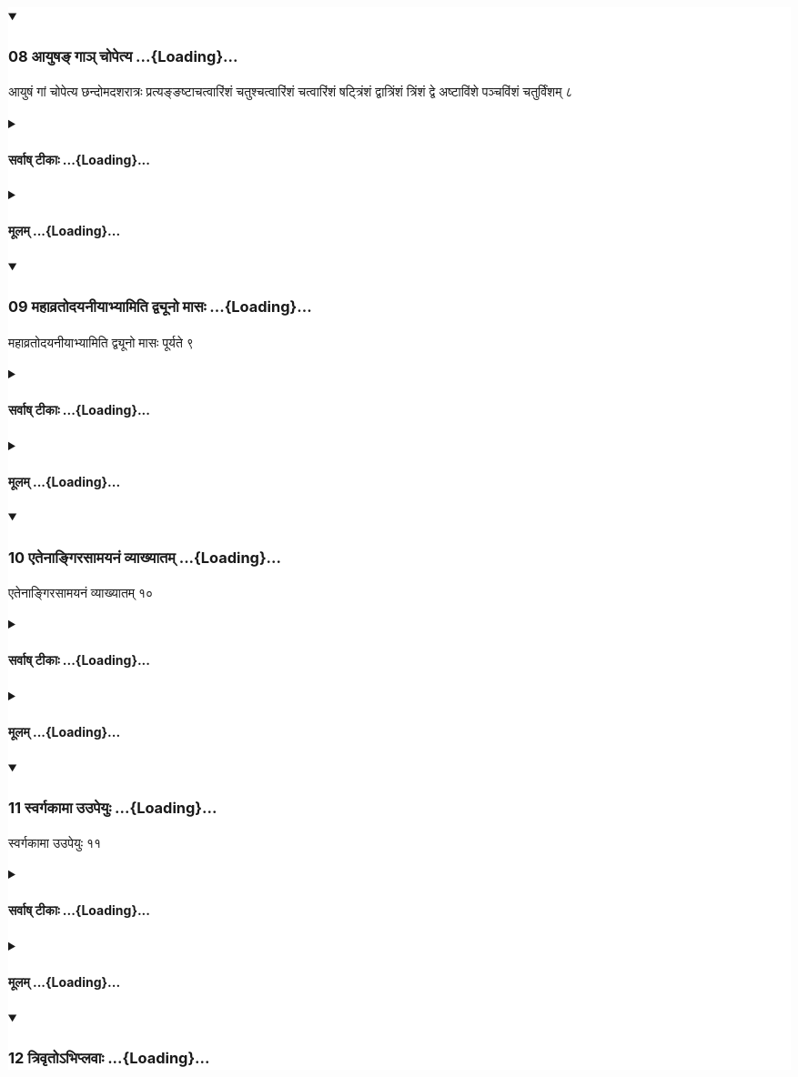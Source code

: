 <details open><summary><h3>08 आयुषङ् गाञ् चोपेत्य ...{Loading}...</h3></summary>

आयुषं गां चोपेत्य छन्दोमदशरात्रः प्रत्यङ्ङष्टाचत्वारिंशं चतुश्चत्वारिंशं चत्वारिंशं षट्त्रिंशं द्वात्रिंशं त्रिंशं द्वे अष्टाविंशे पञ्चविंशं चतुर्विंशम् ८
</details>
</div>
<div class="js_include collapsed" newlevelforh1="4" title="सर्वाष् टीकाः" unfilled url="/vedAH_yajuH/taittirIyam/sUtram/ApastambaH/shrautam/sarvASh_TIkAH/23/09/08_AyuSha~N_gA~n_chopetya.md">
<details><summary><h4>सर्वाष् टीकाः ...{Loading}...</h4></summary></details>
</div>
<div class="js_include collapsed" newlevelforh1="4" title="मूलम्" unfilled url="/vedAH_yajuH/taittirIyam/sUtram/ApastambaH/shrautam/mUlam/23/09/08_AyuSha~N_gA~n_chopetya.md">
<details><summary><h4>मूलम् ...{Loading}...</h4></summary></details>
</div>
<div class="js_include" includetitle="true" newlevelforh1="3" unfilled url="/vedAH_yajuH/taittirIyam/sUtram/ApastambaH/shrautam/vishvAsa-prastutiH/23/09/09_mahAvratodayanIyAbhyAmiti_dvyUno_mAsaH.md">
<details open><summary><h3>09 महाव्रतोदयनीयाभ्यामिति द्व्यूनो मासः ...{Loading}...</h3></summary>

महाव्रतोदयनीयाभ्यामिति द्व्यूनो मासः पूर्यते ९
</details>
</div>
<div class="js_include collapsed" newlevelforh1="4" title="सर्वाष् टीकाः" unfilled url="/vedAH_yajuH/taittirIyam/sUtram/ApastambaH/shrautam/sarvASh_TIkAH/23/09/09_mahAvratodayanIyAbhyAmiti_dvyUno_mAsaH.md">
<details><summary><h4>सर्वाष् टीकाः ...{Loading}...</h4></summary></details>
</div>
<div class="js_include collapsed" newlevelforh1="4" title="मूलम्" unfilled url="/vedAH_yajuH/taittirIyam/sUtram/ApastambaH/shrautam/mUlam/23/09/09_mahAvratodayanIyAbhyAmiti_dvyUno_mAsaH.md">
<details><summary><h4>मूलम् ...{Loading}...</h4></summary></details>
</div>
<div class="js_include" includetitle="true" newlevelforh1="3" unfilled url="/vedAH_yajuH/taittirIyam/sUtram/ApastambaH/shrautam/vishvAsa-prastutiH/23/09/10_etenAngirasAmayanaM_vyAkhyAtam.md">
<details open><summary><h3>10 एतेनाङ्गिरसामयनं व्याख्यातम् ...{Loading}...</h3></summary>

एतेनाङ्गिरसामयनं व्याख्यातम् १०
</details>
</div>
<div class="js_include collapsed" newlevelforh1="4" title="सर्वाष् टीकाः" unfilled url="/vedAH_yajuH/taittirIyam/sUtram/ApastambaH/shrautam/sarvASh_TIkAH/23/09/10_etenAngirasAmayanaM_vyAkhyAtam.md">
<details><summary><h4>सर्वाष् टीकाः ...{Loading}...</h4></summary></details>
</div>
<div class="js_include collapsed" newlevelforh1="4" title="मूलम्" unfilled url="/vedAH_yajuH/taittirIyam/sUtram/ApastambaH/shrautam/mUlam/23/09/10_etenAngirasAmayanaM_vyAkhyAtam.md">
<details><summary><h4>मूलम् ...{Loading}...</h4></summary></details>
</div>
<div class="js_include" includetitle="true" newlevelforh1="3" unfilled url="/vedAH_yajuH/taittirIyam/sUtram/ApastambaH/shrautam/vishvAsa-prastutiH/23/09/11_svargakAmA_uupeyuH.md">
<details open><summary><h3>11 स्वर्गकामा उउपेयुः ...{Loading}...</h3></summary>

स्वर्गकामा उउपेयुः ११
</details>
</div>
<div class="js_include collapsed" newlevelforh1="4" title="सर्वाष् टीकाः" unfilled url="/vedAH_yajuH/taittirIyam/sUtram/ApastambaH/shrautam/sarvASh_TIkAH/23/09/11_svargakAmA_uupeyuH.md">
<details><summary><h4>सर्वाष् टीकाः ...{Loading}...</h4></summary></details>
</div>
<div class="js_include collapsed" newlevelforh1="4" title="मूलम्" unfilled url="/vedAH_yajuH/taittirIyam/sUtram/ApastambaH/shrautam/mUlam/23/09/11_svargakAmA_uupeyuH.md">
<details><summary><h4>मूलम् ...{Loading}...</h4></summary></details>
</div>
<div class="js_include" includetitle="true" newlevelforh1="3" unfilled url="/vedAH_yajuH/taittirIyam/sUtram/ApastambaH/shrautam/vishvAsa-prastutiH/23/09/12_trivRto-bhiplavAH.md">
<details open><summary><h3>12 त्रिवृतोऽभिप्लवाः ...{Loading}...</h3></summary>
